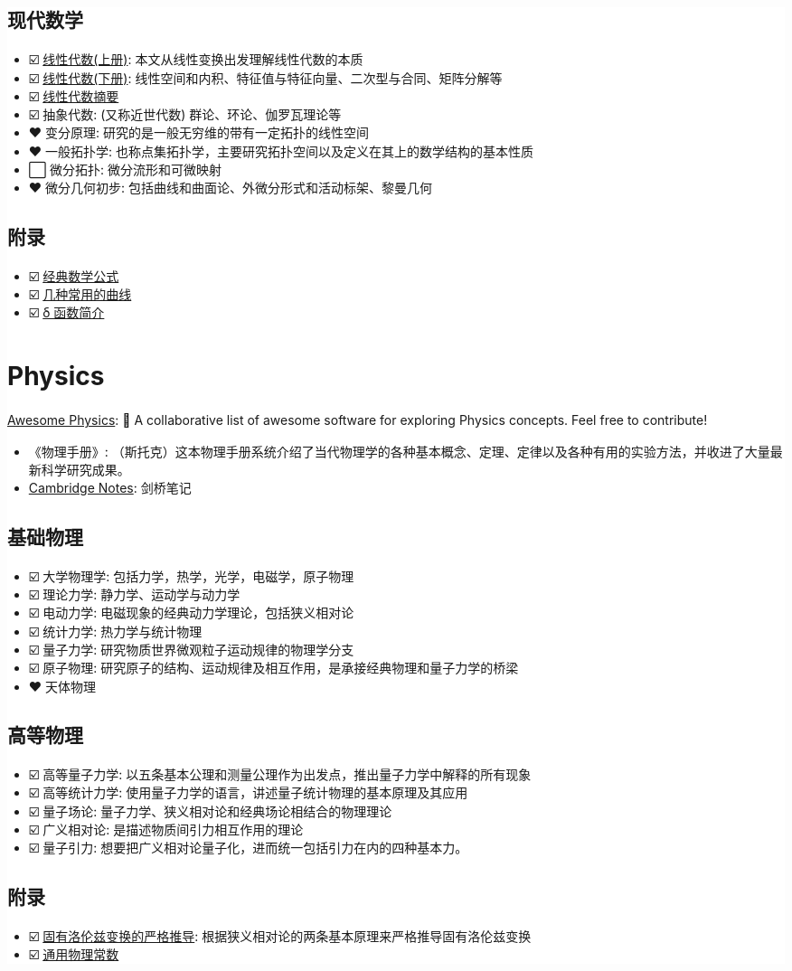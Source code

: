 ## 现代数学

- :ballot_box_with_check: [线性代数(上册)](/posts/40113498/): 本文从线性变换出发理解线性代数的本质
- :ballot_box_with_check: [线性代数(下册)](/posts/f92cc4e9/): 线性空间和内积、特征值与特征向量、二次型与合同、矩阵分解等
- :ballot_box_with_check: [线性代数摘要](/posts/c23efd5b/)
- :ballot_box_with_check: 抽象代数: (又称近世代数) 群论、环论、伽罗瓦理论等
- :heart: 变分原理: 研究的是一般无穷维的带有一定拓扑的线性空间
- :heart: 一般拓扑学: 也称点集拓扑学，主要研究拓扑空间以及定义在其上的数学结构的基本性质
- :white_large_square: 微分拓扑: 微分流形和可微映射
- :heart: 微分几何初步: 包括曲线和曲面论、外微分形式和活动标架、黎曼几何

## 附录

- :ballot_box_with_check: [经典数学公式](/posts/375d0704/)
- :ballot_box_with_check: [几种常用的曲线](/posts/7020ba93/)
- :ballot_box_with_check: [δ 函数简介](/posts/3dc94f84/)

# Physics

[Awesome Physics](https://github.com/wbierbower/awesome-physics): 🌌 A collaborative list of awesome software for exploring Physics concepts. Feel free to contribute!

- 《物理手册》: （斯托克）这本物理手册系统介绍了当代物理学的各种基本概念、定理、定律以及各种有用的实验方法，并收进了大量最新科学研究成果。
- [Cambridge Notes](http://dec41.user.srcf.net/notes/): 剑桥笔记

## 基础物理

- :ballot_box_with_check: 大学物理学: 包括力学，热学，光学，电磁学，原子物理
- :ballot_box_with_check: 理论力学: 静力学、运动学与动力学
- :ballot_box_with_check: 电动力学: 电磁现象的经典动力学理论，包括狭义相对论
- :ballot_box_with_check: 统计力学: 热力学与统计物理
- :ballot_box_with_check: 量子力学: 研究物质世界微观粒子运动规律的物理学分支
- :ballot_box_with_check: 原子物理: 研究原子的结构、运动规律及相互作用，是承接经典物理和量子力学的桥梁
- :heart: 天体物理

## 高等物理

- :ballot_box_with_check: 高等量子力学: 以五条基本公理和测量公理作为出发点，推出量子力学中解释的所有现象
- :ballot_box_with_check: 高等统计力学: 使用量子力学的语言，讲述量子统计物理的基本原理及其应用
- :ballot_box_with_check: 量子场论: 量子力学、狭义相对论和经典场论相结合的物理理论
- :ballot_box_with_check: 广义相对论: 是描述物质间引力相互作用的理论
- :ballot_box_with_check: 量子引力: 想要把广义相对论量子化，进而统一包括引力在内的四种基本力。

## 附录

- :ballot_box_with_check: [固有洛伦兹变换的严格推导](/posts/55b8eadb/): 根据狭义相对论的两条基本原理来严格推导固有洛伦兹变换
- :ballot_box_with_check: [通用物理常数](/posts/40832a91/)

